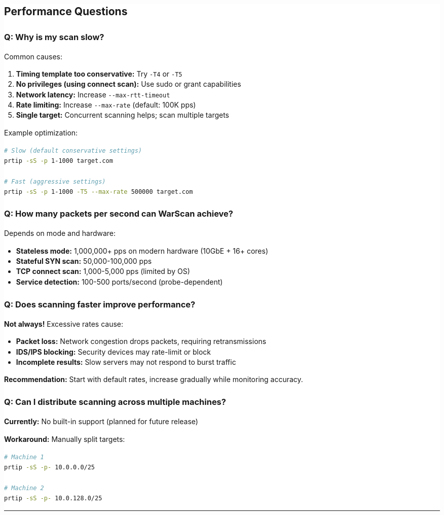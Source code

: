 
## Performance Questions

### Q: Why is my scan slow?

Common causes:

1. **Timing template too conservative:** Try `-T4` or `-T5`
2. **No privileges (using connect scan):** Use sudo or grant capabilities
3. **Network latency:** Increase `--max-rtt-timeout`
4. **Rate limiting:** Increase `--max-rate` (default: 100K pps)
5. **Single target:** Concurrent scanning helps; scan multiple targets

Example optimization:

```bash
# Slow (default conservative settings)
prtip -sS -p 1-1000 target.com

# Fast (aggressive settings)
prtip -sS -p 1-1000 -T5 --max-rate 500000 target.com
```

### Q: How many packets per second can WarScan achieve?

Depends on mode and hardware:

- **Stateless mode:** 1,000,000+ pps on modern hardware (10GbE + 16+ cores)
- **Stateful SYN scan:** 50,000-100,000 pps
- **TCP connect scan:** 1,000-5,000 pps (limited by OS)
- **Service detection:** 100-500 ports/second (probe-dependent)

### Q: Does scanning faster improve performance?

**Not always!** Excessive rates cause:

- **Packet loss:** Network congestion drops packets, requiring retransmissions
- **IDS/IPS blocking:** Security devices may rate-limit or block
- **Incomplete results:** Slow servers may not respond to burst traffic

**Recommendation:** Start with default rates, increase gradually while monitoring accuracy.

### Q: Can I distribute scanning across multiple machines?

**Currently:** No built-in support (planned for future release)

**Workaround:** Manually split targets:

```bash
# Machine 1
prtip -sS -p- 10.0.0.0/25

# Machine 2
prtip -sS -p- 10.0.128.0/25
```

---